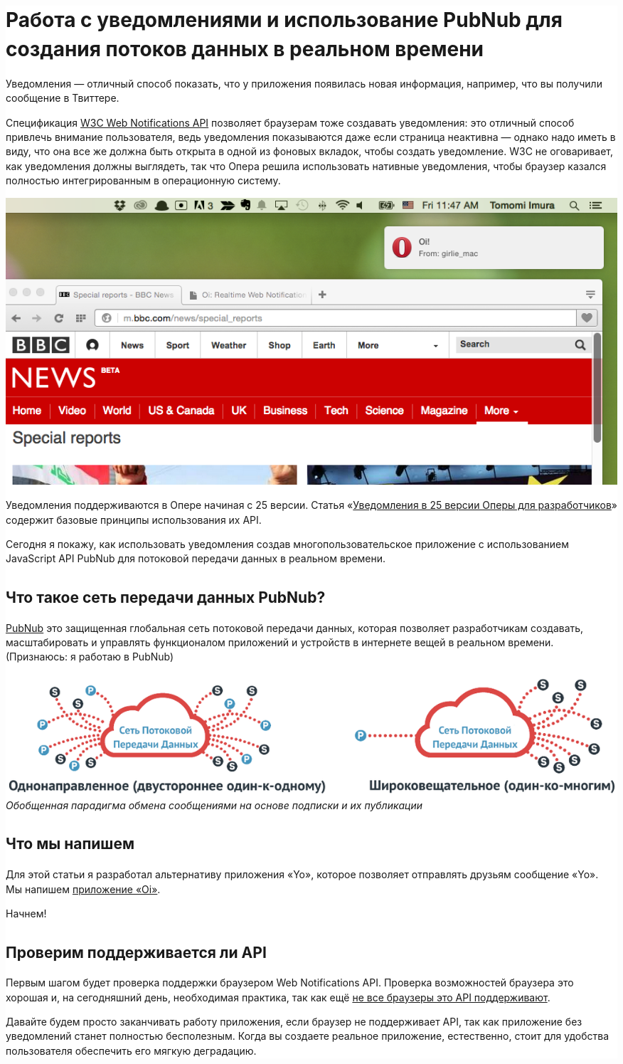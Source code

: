 # Работа с уведомлениями и использование PubNub для создания потоков данных в реальном времени

Уведомления — отличный способ показать, что у приложения появилась новая информация,
например, что вы получили сообщение в Твиттере.

Спецификация [W3C Web Notifications API][1] позволяет браузерам тоже создавать 
уведомления: это отличный способ привлечь внимание пользователя, ведь уведомления
показываются даже если страница неактивна — однако надо иметь в виду, что она 
все же должна быть открыта в одной из фоновых вкладок, чтобы создать уведомление.
W3C не оговаривает, как уведомления должны выглядеть, так что Опера решила 
использовать нативные уведомления, чтобы браузер казался полностью интегрированным 
в операционную систему.

![Скриншот][Пример уведомления]

Уведомления поддерживаются в Опере начиная с 25 версии. Статья 
«[Уведомления в 25 версии Оперы для разработчиков][3]» содержит базовые
принципы использования их API.

Сегодня я покажу, как использовать уведомления создав многопользовательское
приложение c использованием JavaScript API PubNub для потоковой передачи данных 
в реальном времени.


## Что такое сеть передачи данных PubNub?

[PubNub][4] это защищенная глобальная сеть потоковой передачи данных, которая 
позволяет разработчикам создавать, масштабировать и управлять функционалом
приложений и устройств в интернете вещей в реальном времени. (Признаюсь: 
я работаю в PubNub)

![Схема][Парадигма обмена сообщениями на основе подписки и их публикации]
*Обобщенная парадигма обмена сообщениями на основе подписки и их публикации*


## Что мы напишем

Для этой статьи я разработал альтернативу приложения «Yo», которое позволяет
отправлять друзьям сообщение «Yo». Мы напишем [приложение «Oi»][6].

Начнем!


## Проверим поддерживается ли API

Первым шагом будет проверка поддержки браузером Web Notifications API. Проверка
возможностей браузера это хорошая и, на сегодняшний день, необходимая практика, 
так как ещё [не все браузеры это API поддерживают][7].

Давайте будем просто заканчивать работу приложения, если браузер не поддерживает API, 
так как приложение без уведомлений станет полностью бесполезным. Когда вы создаете 
реальное приложение, естественно, стоит для удобства пользователя обеспечить его 
мягкую деградацию.


[1]: http://www.w3.org/TR/notifications/
[3]: https://dev.opera.com/blog/web-notifications-in-opera-developer-25/
[4]: http://www.pubnub.com
[6]: http://pubnub.github.io/oi-web-notifications/
[7]: http://caniuse.com/#feat=notifications
[10]: http://www.google.com/url?q=http%3A%2F%2Fwww.pubnub.com%2Fget-started%2F&sa=D&sntz=1&usg=AFQjCNHpCZe5gALKuYikUrFqQaySKaNdDA
[11]: https://www.google.com/url?q=https%3A%2F%2Fadmin.pubnub.com%2F&sa=D&sntz=1&usg=AFQjCNFSTvUrfox_eUQqqUYfryvoRQKP8Q
[12]: https://www.google.com/url?q=https%3A%2F%2Fgithub.com%2Fpubnub%2Foi-web-notifications%2F&sa=D&sntz=1&usg=AFQjCNHoZZAiZe0tlv-KoObduXXynqcjpA
[15]: https://github.com/pubnub/oi-web-notifications
[Пример уведомления]: img/web-notification-screen.png "Пример уведомления"
[Парадигма обмена сообщениями на основе подписки и их публикации]: img/pubnub-publish-subscribe-paradigms-ru.png "Парадигма обмена сообщениями на основе подписки и их публикации"
[Пример того, как выглядит запрос разрешения отправки уведомлений]: img/web-notification-permission.png "Пример того, как выглядит запрос разрешения отправки уведомлений"
[Сброс настроек уведомлений]: img/web-notification-permission-preference.gif "Сброс настроек уведомлений"
[Отправка сообщения всем подписчикам]: img/publish-subscribe-oi-ru.png "Отправка сообщения всем подписчикам"
[Уведомление]: img/web-notification.png "Уведомление"